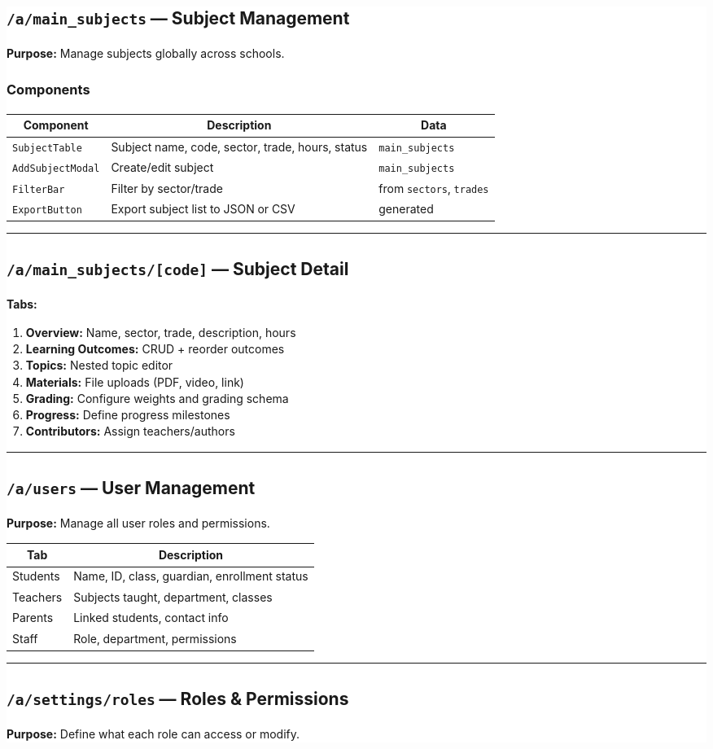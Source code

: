 
## `/a/main_subjects` — **Subject Management**

**Purpose:** Manage subjects globally across schools.

### Components

| Component         | Description                                      | Data                     |
| ----------------- | ------------------------------------------------ | ------------------------ |
| `SubjectTable`    | Subject name, code, sector, trade, hours, status | `main_subjects`          |
| `AddSubjectModal` | Create/edit subject                              | `main_subjects`          |
| `FilterBar`       | Filter by sector/trade                           | from `sectors`, `trades` |
| `ExportButton`    | Export subject list to JSON or CSV               | generated                |

---

## `/a/main_subjects/[code]` — **Subject Detail**

**Tabs:**

1. **Overview:** Name, sector, trade, description, hours
2. **Learning Outcomes:** CRUD + reorder outcomes
3. **Topics:** Nested topic editor
4. **Materials:** File uploads (PDF, video, link)
5. **Grading:** Configure weights and grading schema
6. **Progress:** Define progress milestones
7. **Contributors:** Assign teachers/authors

---

## `/a/users` — **User Management**

**Purpose:** Manage all user roles and permissions.

| Tab      | Description                                  |
| -------- | -------------------------------------------- |
| Students | Name, ID, class, guardian, enrollment status |
| Teachers | Subjects taught, department, classes         |
| Parents  | Linked students, contact info                |
| Staff    | Role, department, permissions                |

---

## `/a/settings/roles` — **Roles & Permissions**

**Purpose:** Define what each role can access or modify.
